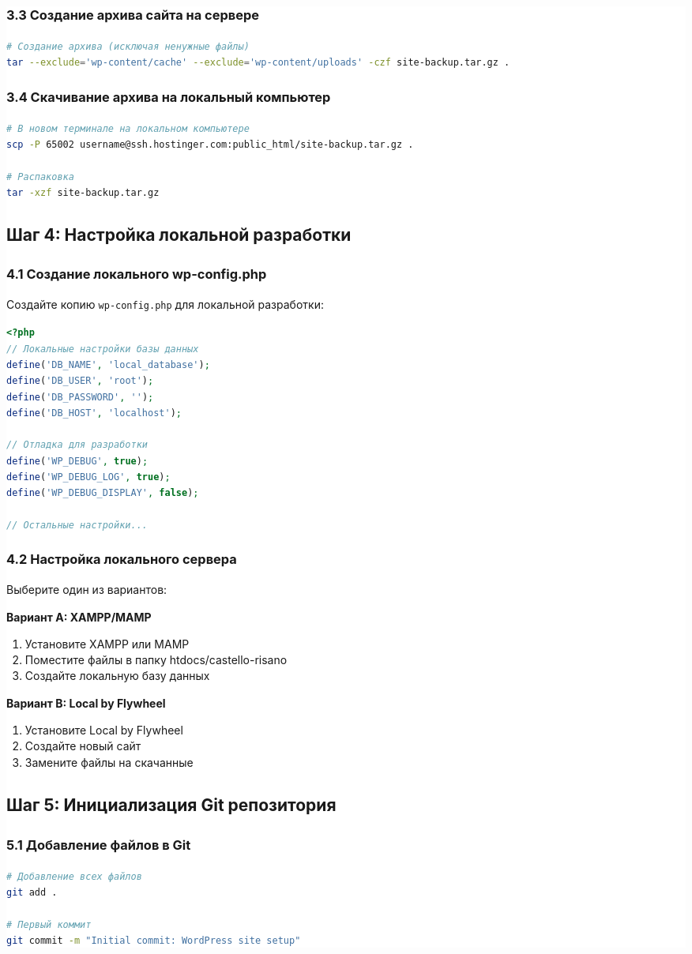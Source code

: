 ### 3.3 Создание архива сайта на сервере
```bash
# Создание архива (исключая ненужные файлы)
tar --exclude='wp-content/cache' --exclude='wp-content/uploads' -czf site-backup.tar.gz .
```

### 3.4 Скачивание архива на локальный компьютер
```bash
# В новом терминале на локальном компьютере
scp -P 65002 username@ssh.hostinger.com:public_html/site-backup.tar.gz .

# Распаковка
tar -xzf site-backup.tar.gz
```

## Шаг 4: Настройка локальной разработки

### 4.1 Создание локального wp-config.php
Создайте копию `wp-config.php` для локальной разработки:
```php
<?php
// Локальные настройки базы данных
define('DB_NAME', 'local_database');
define('DB_USER', 'root');
define('DB_PASSWORD', '');
define('DB_HOST', 'localhost');

// Отладка для разработки
define('WP_DEBUG', true);
define('WP_DEBUG_LOG', true);
define('WP_DEBUG_DISPLAY', false);

// Остальные настройки...
```

### 4.2 Настройка локального сервера
Выберите один из вариантов:

**Вариант A: XAMPP/MAMP**
1. Установите XAMPP или MAMP
2. Поместите файлы в папку htdocs/castello-risano
3. Создайте локальную базу данных

**Вариант B: Local by Flywheel**
1. Установите Local by Flywheel
2. Создайте новый сайт
3. Замените файлы на скачанные

## Шаг 5: Инициализация Git репозитория

### 5.1 Добавление файлов в Git
```bash
# Добавление всех файлов
git add .

# Первый коммит
git commit -m "Initial commit: WordPress site setup"
```
